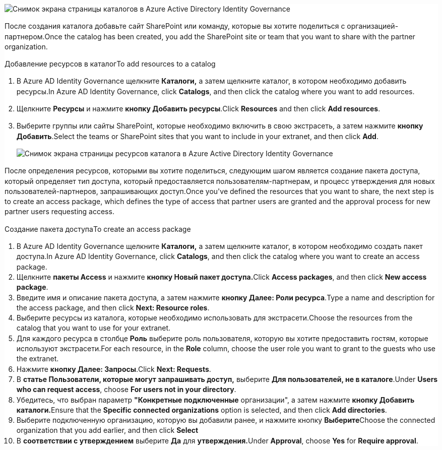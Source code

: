    ![Снимок экрана страницы каталогов в Azure Active Directory Identity Governance](../media/identity-governance-catalogs.png)

<span data-ttu-id="9298b-139">После создания каталога добавьте сайт SharePoint или команду, которые вы хотите поделиться с организацией-партнером.</span><span class="sxs-lookup"><span data-stu-id="9298b-139">Once the catalog has been created, you add the SharePoint site or team that you want to share with the partner organization.</span></span>

<span data-ttu-id="9298b-140">Добавление ресурсов в каталог</span><span class="sxs-lookup"><span data-stu-id="9298b-140">To add resources to a catalog</span></span>
1. <span data-ttu-id="9298b-141">В Azure AD Identity Governance щелкните **Каталоги,** а затем щелкните каталог, в котором необходимо добавить ресурсы.</span><span class="sxs-lookup"><span data-stu-id="9298b-141">In Azure AD Identity Governance, click **Catalogs**, and then click the catalog where you want to add resources.</span></span>
2. <span data-ttu-id="9298b-142">Щелкните **Ресурсы** и нажмите **кнопку Добавить ресурсы**.</span><span class="sxs-lookup"><span data-stu-id="9298b-142">Click **Resources** and then click **Add resources**.</span></span>
3. <span data-ttu-id="9298b-143">Выберите группы или сайты SharePoint, которые необходимо включить в свою экстрасеть, а затем нажмите **кнопку Добавить**.</span><span class="sxs-lookup"><span data-stu-id="9298b-143">Select the teams or SharePoint sites that you want to include in your extranet, and then click **Add**.</span></span>

   ![Снимок экрана страницы ресурсов каталога в Azure Active Directory Identity Governance](../media/identity-governance-catalog-resource.png)

<span data-ttu-id="9298b-145">После определения ресурсов, которыми вы хотите поделиться, следующим шагом является создание пакета доступа, который определяет тип доступа, который предоставляется пользователям-партнерам, и процесс утверждения для новых пользователей-партнеров, запрашивающих доступ.</span><span class="sxs-lookup"><span data-stu-id="9298b-145">Once you've defined the resources that you want to share, the next step is to create an access package, which defines the type of access that partner users are granted and the approval process for new partner users requesting access.</span></span>

<span data-ttu-id="9298b-146">Создание пакета доступа</span><span class="sxs-lookup"><span data-stu-id="9298b-146">To create an access package</span></span>
1. <span data-ttu-id="9298b-147">В Azure AD Identity Governance щелкните **Каталоги,** а затем щелкните каталог, в котором необходимо создать пакет доступа.</span><span class="sxs-lookup"><span data-stu-id="9298b-147">In Azure AD Identity Governance, click **Catalogs**, and then click the catalog where you want to create an access package.</span></span>
2. <span data-ttu-id="9298b-148">Щелкните **пакеты Access** и нажмите **кнопку Новый пакет доступа.**</span><span class="sxs-lookup"><span data-stu-id="9298b-148">Click **Access packages**, and then click **New access package**.</span></span>
3. <span data-ttu-id="9298b-149">Введите имя и описание пакета доступа, а затем нажмите **кнопку Далее: Роли ресурса**.</span><span class="sxs-lookup"><span data-stu-id="9298b-149">Type a name and description for the access package, and then click **Next: Resource roles**.</span></span>
4. <span data-ttu-id="9298b-150">Выберите ресурсы из каталога, которые необходимо использовать для экстрасети.</span><span class="sxs-lookup"><span data-stu-id="9298b-150">Choose the resources from the catalog that you want to use for your extranet.</span></span>
5. <span data-ttu-id="9298b-151">Для каждого ресурса в столбце **Роль** выберите роль пользователя, которую вы хотите предоставить гостям, которые используют экстрасети.</span><span class="sxs-lookup"><span data-stu-id="9298b-151">For each resource, in the **Role** column, choose the user role you want to grant to the guests who use the extranet.</span></span>
6. <span data-ttu-id="9298b-152">Нажмите **кнопку Далее: Запросы**.</span><span class="sxs-lookup"><span data-stu-id="9298b-152">Click **Next: Requests**.</span></span>
7. <span data-ttu-id="9298b-153">В **статье Пользователи, которые могут запрашивать доступ,** выберите **Для пользователей, не в каталоге**.</span><span class="sxs-lookup"><span data-stu-id="9298b-153">Under **Users who can request access**, choose **For users not in your directory**.</span></span>
8. <span data-ttu-id="9298b-154">Убедитесь, что выбран параметр **"Конкретные подключенные** организации", а затем нажмите **кнопку Добавить каталоги.**</span><span class="sxs-lookup"><span data-stu-id="9298b-154">Ensure that the **Specific connected organizations** option is selected, and then click **Add directories**.</span></span>
9. <span data-ttu-id="9298b-155">Выберите подключенную организацию, которую вы добавили ранее, и нажмите кнопку **Выберите**</span><span class="sxs-lookup"><span data-stu-id="9298b-155">Choose the connected organization that you add earlier, and then click **Select**</span></span>
10. <span data-ttu-id="9298b-156">В **соответствии с утверждением** выберите **Да** для **утверждения.**</span><span class="sxs-lookup"><span data-stu-id="9298b-156">Under **Approval**, choose **Yes** for **Require approval**.</span></span>